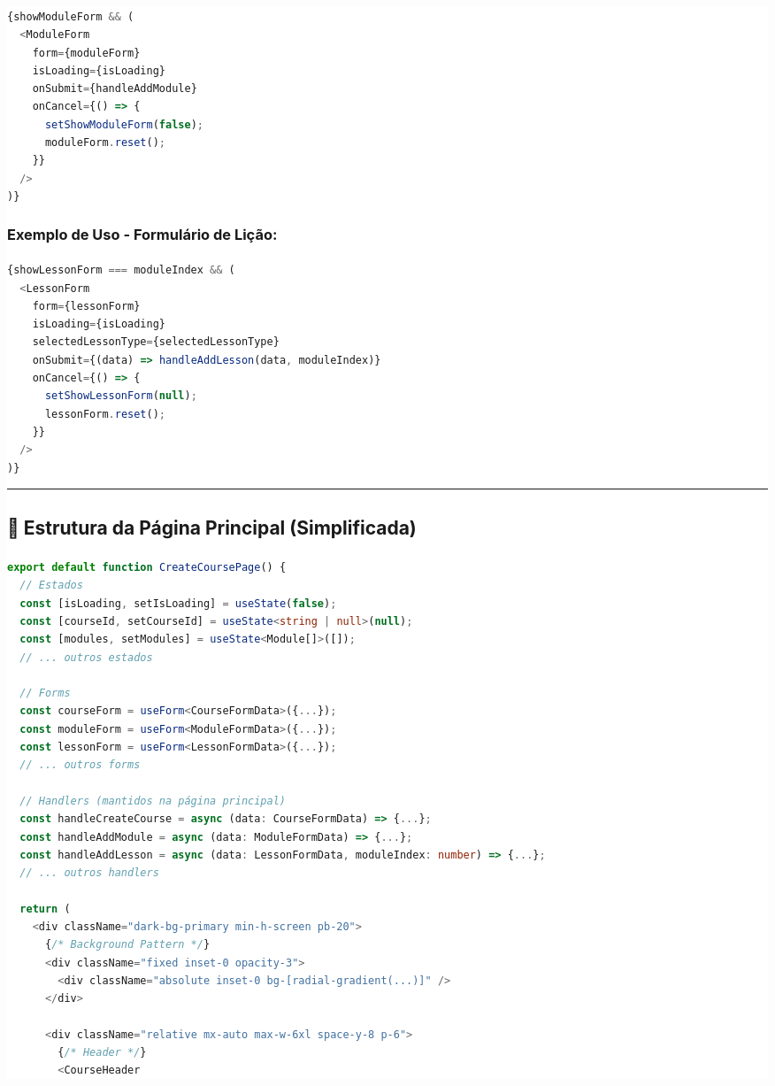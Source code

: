 ```typescript
{showModuleForm && (
  <ModuleForm
    form={moduleForm}
    isLoading={isLoading}
    onSubmit={handleAddModule}
    onCancel={() => {
      setShowModuleForm(false);
      moduleForm.reset();
    }}
  />
)}
```

### Exemplo de Uso - Formulário de Lição:

```typescript
{showLessonForm === moduleIndex && (
  <LessonForm
    form={lessonForm}
    isLoading={isLoading}
    selectedLessonType={selectedLessonType}
    onSubmit={(data) => handleAddLesson(data, moduleIndex)}
    onCancel={() => {
      setShowLessonForm(null);
      lessonForm.reset();
    }}
  />
)}
```

---

## 📝 Estrutura da Página Principal (Simplificada)

```typescript
export default function CreateCoursePage() {
  // Estados
  const [isLoading, setIsLoading] = useState(false);
  const [courseId, setCourseId] = useState<string | null>(null);
  const [modules, setModules] = useState<Module[]>([]);
  // ... outros estados

  // Forms
  const courseForm = useForm<CourseFormData>({...});
  const moduleForm = useForm<ModuleFormData>({...});
  const lessonForm = useForm<LessonFormData>({...});
  // ... outros forms

  // Handlers (mantidos na página principal)
  const handleCreateCourse = async (data: CourseFormData) => {...};
  const handleAddModule = async (data: ModuleFormData) => {...};
  const handleAddLesson = async (data: LessonFormData, moduleIndex: number) => {...};
  // ... outros handlers

  return (
    <div className="dark-bg-primary min-h-screen pb-20">
      {/* Background Pattern */}
      <div className="fixed inset-0 opacity-3">
        <div className="absolute inset-0 bg-[radial-gradient(...)]" />
      </div>

      <div className="relative mx-auto max-w-6xl space-y-8 p-6">
        {/* Header */}
        <CourseHeader
```